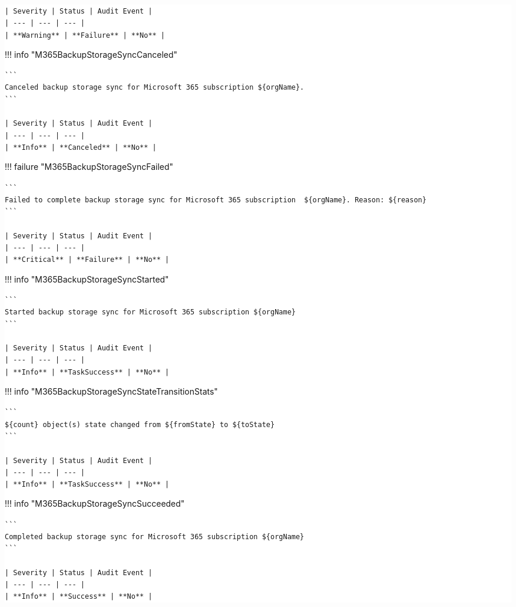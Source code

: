     | Severity | Status | Audit Event |
    | --- | --- | --- |
    | **Warning** | **Failure** | **No** |

!!! info "M365BackupStorageSyncCanceled"

    ```
    Canceled backup storage sync for Microsoft 365 subscription ${orgName}.
    ```

    | Severity | Status | Audit Event |
    | --- | --- | --- |
    | **Info** | **Canceled** | **No** |

!!! failure "M365BackupStorageSyncFailed"

    ```
    Failed to complete backup storage sync for Microsoft 365 subscription  ${orgName}. Reason: ${reason}
    ```

    | Severity | Status | Audit Event |
    | --- | --- | --- |
    | **Critical** | **Failure** | **No** |

!!! info "M365BackupStorageSyncStarted"

    ```
    Started backup storage sync for Microsoft 365 subscription ${orgName}
    ```

    | Severity | Status | Audit Event |
    | --- | --- | --- |
    | **Info** | **TaskSuccess** | **No** |

!!! info "M365BackupStorageSyncStateTransitionStats"

    ```
    ${count} object(s) state changed from ${fromState} to ${toState}
    ```

    | Severity | Status | Audit Event |
    | --- | --- | --- |
    | **Info** | **TaskSuccess** | **No** |

!!! info "M365BackupStorageSyncSucceeded"

    ```
    Completed backup storage sync for Microsoft 365 subscription ${orgName}
    ```

    | Severity | Status | Audit Event |
    | --- | --- | --- |
    | **Info** | **Success** | **No** |

